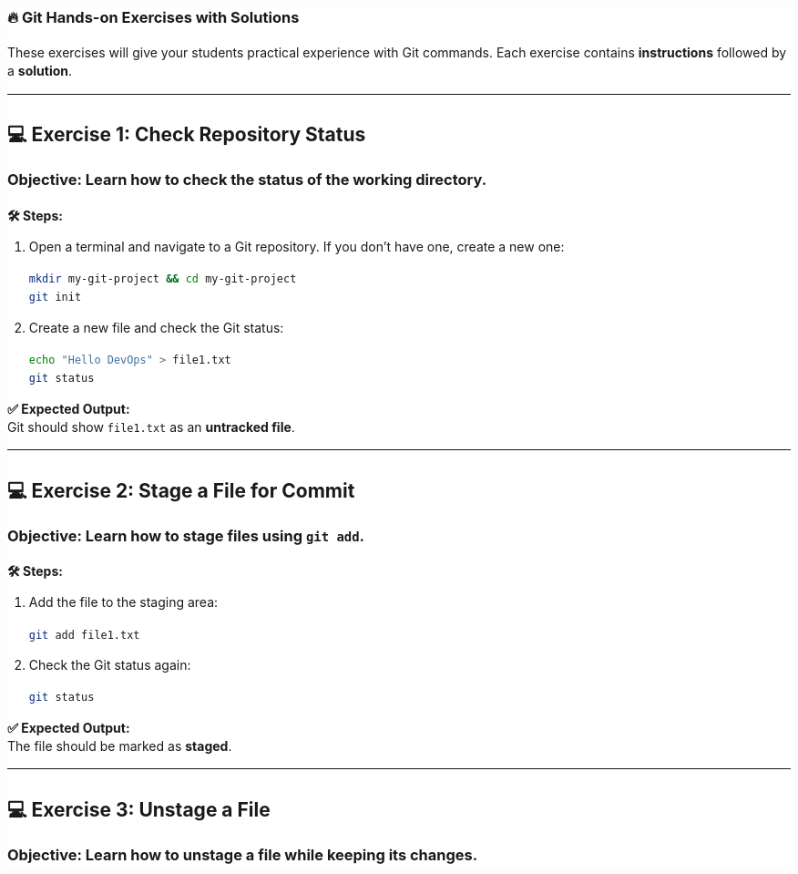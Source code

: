 ### **🔥 Git Hands-on Exercises with Solutions**  
These exercises will give your students practical experience with Git commands. Each exercise contains **instructions** followed by a **solution**.

---

## **💻 Exercise 1: Check Repository Status**  
### **Objective:** Learn how to check the status of the working directory.  

**🛠 Steps:**  
1. Open a terminal and navigate to a Git repository. If you don’t have one, create a new one:  
   ```sh
   mkdir my-git-project && cd my-git-project
   git init
   ```

2. Create a new file and check the Git status:  
   ```sh
   echo "Hello DevOps" > file1.txt
   git status
   ```

**✅ Expected Output:**  
Git should show `file1.txt` as an **untracked file**.

---

## **💻 Exercise 2: Stage a File for Commit**  
### **Objective:** Learn how to stage files using `git add`.  

**🛠 Steps:**  
1. Add the file to the staging area:  
   ```sh
   git add file1.txt
   ```

2. Check the Git status again:  
   ```sh
   git status
   ```

**✅ Expected Output:**  
The file should be marked as **staged**.

---

## **💻 Exercise 3: Unstage a File**  
### **Objective:** Learn how to unstage a file while keeping its changes.  
